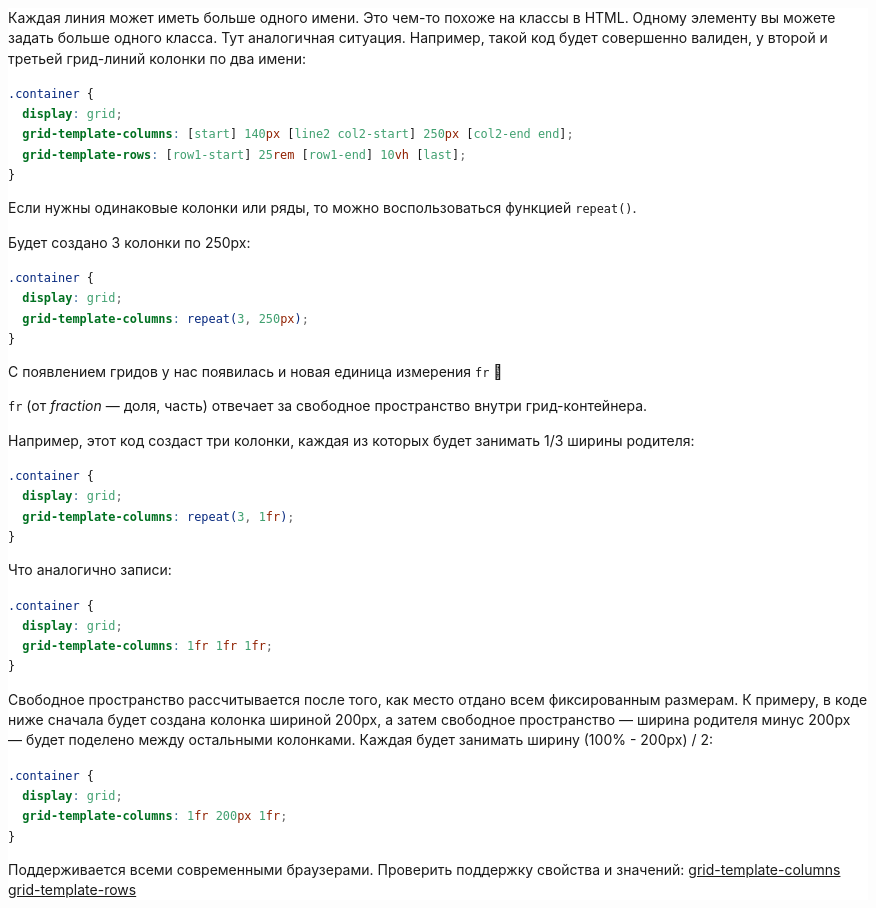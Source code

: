 Каждая линия может иметь больше одного имени. Это чем-то похоже на классы в HTML. Одному элементу вы можете задать больше одного класса. Тут аналогичная ситуация. Например, такой код будет совершенно валиден, у второй и третьей грид-линий колонки по два имени:

```css
.container {
  display: grid;
  grid-template-columns: [start] 140px [line2 col2-start] 250px [col2-end end];
  grid-template-rows: [row1-start] 25rem [row1-end] 10vh [last];
}
```

Если нужны одинаковые колонки или ряды, то можно воспользоваться функцией `repeat()`.

Будет создано 3 колонки по 250px:

```css
.container {
  display: grid;
  grid-template-columns: repeat(3, 250px);
}
```

С появлением гридов у нас появилась и новая единица измерения `fr` 🦊

`fr` (от _fraction_ — доля, часть) отвечает за свободное пространство внутри грид-контейнера.

Например, этот код создаст три колонки, каждая из которых будет занимать 1/3 ширины родителя:

```css
.container {
  display: grid;
  grid-template-columns: repeat(3, 1fr);
}
```

Что аналогично записи:
```css
.container {
  display: grid;
  grid-template-columns: 1fr 1fr 1fr;
}
```

Свободное пространство рассчитывается после того, как место отдано всем фиксированным размерам. К примеру, в коде ниже сначала будет создана колонка шириной 200px, а затем свободное пространство — ширина родителя минус 200px — будет поделено между остальными колонками. Каждая будет занимать ширину (100% - 200px) / 2:

```css
.container {
  display: grid;
  grid-template-columns: 1fr 200px 1fr;
}
```

Поддерживается всеми современными браузерами. Проверить поддержку свойства и значений: [grid-template-columns](https://caniuse.com/?search=grid-template-columns) [grid-template-rows](https://caniuse.com/?search=grid-template-rows)
